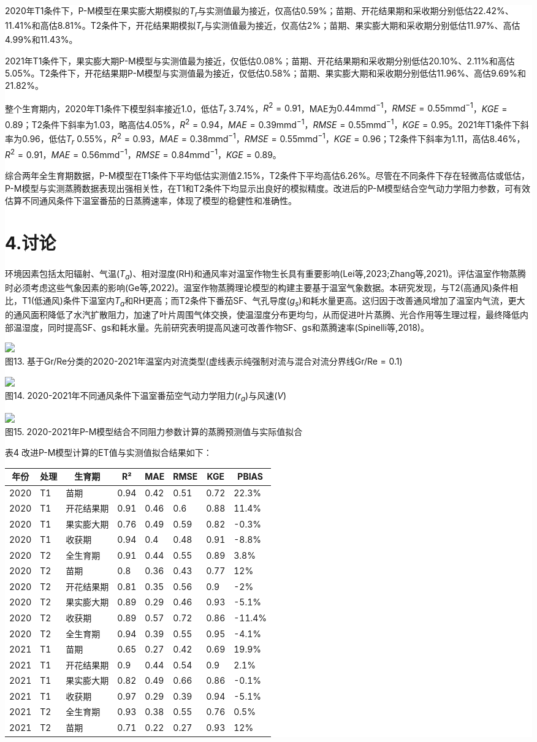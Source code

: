 2020年T1条件下，P-M模型在果实膨大期模拟的$T_{r}$与实测值最为接近，仅高估$0.59\%$；苗期、开花结果期和采收期分别低估$22.42\%$、$11.41\%$和高估$8.81\%$。T2条件下，开花结果期模拟$T_{r}$与实测值最为接近，仅高估$2\%$；苗期、果实膨大期和采收期分别低估$11.97\%$、高估$4.99\%$和$11.43\%$。

2021年T1条件下，果实膨大期P-M模型与实测值最为接近，仅低估$0.08\%$；苗期、开花结果期和采收期分别低估$20.10\%$、$2.11\%$和高估$5.05\%$。T2条件下，开花结果期P-M模型与实测值最为接近，仅低估$0.58\%$；苗期、果实膨大期和采收期分别低估$11.96\%$、高估$9.69\%$和$21.82\%$。

整个生育期内，2020年T1条件下模型斜率接近1.0，低估$T_{r}$ $3.74\%$，$R^2=0.91$，MAE为$0.44\mathrm{mm}\mathrm{d}^{-1}$，$RMSE=0.55\mathrm{mm}\mathrm{d}^{-1}$，$KGE=0.89$；T2条件下斜率为1.03，略高估$4.05\%$，$R^2=0.94$，$MAE=0.39\mathrm{mm}\mathrm{d}^{-1}$，$RMSE=0.55\mathrm{mm}\mathrm{d}^{-1}$，$KGE=0.95$。2021年T1条件下斜率为0.96，低估$T_{r}$ $0.55\%$，$R^2=0.93$，$MAE=0.38\mathrm{mm}\mathrm{d}^{-1}$，$RMSE=0.55\mathrm{mm}\mathrm{d}^{-1}$，$KGE=0.96$；T2条件下斜率为1.11，高估$8.46\%$，$R^2=0.91$，$MAE=0.56\mathrm{mm}\mathrm{d}^{-1}$，$RMSE=0.84\mathrm{mm}\mathrm{d}^{-1}$，$KGE=0.89$。

综合两年全生育期数据，P-M模型在T1条件下平均低估实测值$2.15\%$，T2条件下平均高估$6.26\%$。尽管在不同条件下存在轻微高估或低估，P-M模型与实测蒸腾数据表现出强相关性，在T1和T2条件下均显示出良好的模拟精度。改进后的P-M模型结合空气动力学阻力参数，可有效估算不同通风条件下温室番茄的日蒸腾速率，体现了模型的稳健性和准确性。

# 4.讨论

环境因素包括太阳辐射、气温$(T_{a})$、相对湿度(RH)和通风率对温室作物生长具有重要影响(Lei等,2023;Zhang等,2021)。评估温室作物蒸腾时必须考虑这些气象因素的影响(Ge等,2022)。温室作物蒸腾理论模型的构建主要基于温室气象数据。本研究发现，与T2(高通风)条件相比，T1(低通风)条件下温室内$T_{a}$和RH更高；而T2条件下番茄SF、气孔导度$(g_{s})$和耗水量更高。这归因于改善通风增加了温室内气流，更大的通风面积降低了水汽扩散阻力，加速了叶片周围气体交换，使温湿度分布更均匀，从而促进叶片蒸腾、光合作用等生理过程，最终降低内部温湿度，同时提高SF、gs和耗水量。先前研究表明提高风速可改善作物SF、gs和蒸腾速率(Spinelli等,2018)。

![](images/1884efae0366ccfee4e00f7c4a02c0c4d0eb13c311c39df060f660264d2aa357.jpg)  
图13. 基于$\mathrm{Gr}/\mathrm{Re}$分类的2020-2021年温室内对流类型(虚线表示纯强制对流与混合对流分界线$\mathrm{Gr}/\mathrm{Re}=0.1$)

![](images/34f1c6897fb1afe8c0f732e6f3dbb25d8927daccb63783fbdc741b36eecfb265.jpg)  
图14. 2020-2021年不同通风条件下温室番茄空气动力学阻力$(r_{a})$与风速$(V)$

![](images/efb6dad58dc856bb437895e5e1585afca2cfb742996477959f16795bd1b56784.jpg)  
图15. 2020-2021年P-M模型结合不同阻力参数计算的蒸腾预测值与实际值拟合

表4 改进P-M模型计算的ET值与实测值拟合结果如下：

| 年份 | 处理 | 生育期 | R² | MAE | RMSE | KGE | PBIAS |
|------|------|--------|----|-----|------|-----|-------|
| 2020 | T1 | 苗期 | 0.94 | 0.42 | 0.51 | 0.72 | 22.3% |
| 2020 | T1 | 开花结果期 | 0.91 | 0.46 | 0.6 | 0.88 | 11.4% |
| 2020 | T1 | 果实膨大期 | 0.76 | 0.49 | 0.59 | 0.82 | -0.3% |
| 2020 | T1 | 收获期 | 0.94 | 0.4 | 0.48 | 0.91 | -8.8% |
| 2020 | T2 | 全生育期 | 0.91 | 0.44 | 0.55 | 0.89 | 3.8% |
| 2020 | T2 | 苗期 | 0.8 | 0.36 | 0.43 | 0.77 | 12% |
| 2020 | T2 | 开花结果期 | 0.81 | 0.35 | 0.56 | 0.9 | -2% |
| 2020 | T2 | 果实膨大期 | 0.89 | 0.29 | 0.46 | 0.93 | -5.1% |
| 2020 | T2 | 收获期 | 0.89 | 0.57 | 0.72 | 0.86 | -11.4% |
| 2020 | T2 | 全生育期 | 0.94 | 0.39 | 0.55 | 0.95 | -4.1% |
| 2021 | T1 | 苗期 | 0.65 | 0.27 | 0.42 | 0.69 | 19.9% |
| 2021 | T1 | 开花结果期 | 0.9 | 0.44 | 0.54 | 0.9 | 2.1% |
| 2021 | T1 | 果实膨大期 | 0.82 | 0.49 | 0.66 | 0.86 | -0.1% |
| 2021 | T1 | 收获期 | 0.97 | 0.29 | 0.39 | 0.94 | -5.1% |
| 2021 | T2 | 全生育期 | 0.93 | 0.38 | 0.55 | 0.76 | 0.5% |
| 2021 | T2 | 苗期 | 0.71 | 0.22 | 0.27 | 0.93 | 12% |